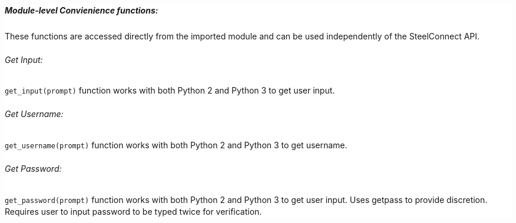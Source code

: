 ##### Module-level Convienience functions:
These functions are accessed directly from the imported module and can be used independently of the SteelConnect API.

###### Get Input:
`get_input(prompt)` function works with both Python 2 and Python 3 to get user input.

###### Get Username:
`get_username(prompt)` function works with both Python 2 and Python 3 to get username.

###### Get Password:
`get_password(prompt)` function works with both Python 2 and Python 3 to get user input.  Uses getpass to provide discretion.  Requires user to input password to be typed twice for verification.
